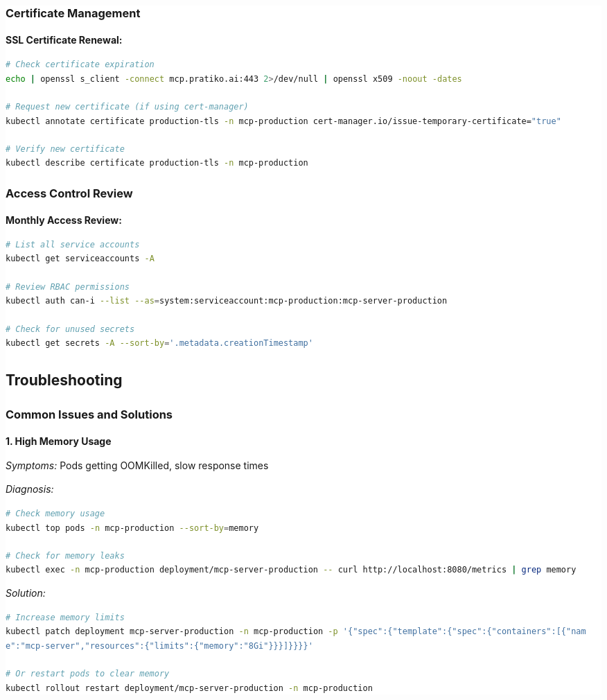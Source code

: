 ### Certificate Management

**SSL Certificate Renewal:**

```bash
# Check certificate expiration
echo | openssl s_client -connect mcp.pratiko.ai:443 2>/dev/null | openssl x509 -noout -dates

# Request new certificate (if using cert-manager)
kubectl annotate certificate production-tls -n mcp-production cert-manager.io/issue-temporary-certificate="true"

# Verify new certificate
kubectl describe certificate production-tls -n mcp-production
```

### Access Control Review

**Monthly Access Review:**

```bash
# List all service accounts
kubectl get serviceaccounts -A

# Review RBAC permissions
kubectl auth can-i --list --as=system:serviceaccount:mcp-production:mcp-server-production

# Check for unused secrets
kubectl get secrets -A --sort-by='.metadata.creationTimestamp'
```

## Troubleshooting

### Common Issues and Solutions

**1. High Memory Usage**

*Symptoms:* Pods getting OOMKilled, slow response times

*Diagnosis:*
```bash
# Check memory usage
kubectl top pods -n mcp-production --sort-by=memory

# Check for memory leaks
kubectl exec -n mcp-production deployment/mcp-server-production -- curl http://localhost:8080/metrics | grep memory
```

*Solution:*
```bash
# Increase memory limits
kubectl patch deployment mcp-server-production -n mcp-production -p '{"spec":{"template":{"spec":{"containers":[{"name":"mcp-server","resources":{"limits":{"memory":"8Gi"}}}]}}}}'

# Or restart pods to clear memory
kubectl rollout restart deployment/mcp-server-production -n mcp-production
```
